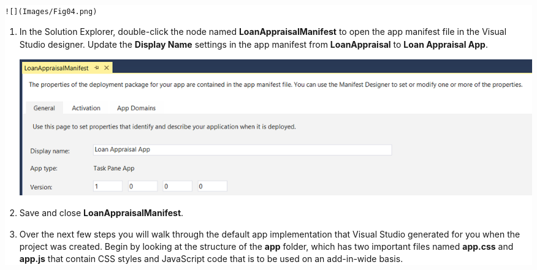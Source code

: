 	![](Images/Fig04.png)

1. In the Solution Explorer, double-click the node named **LoanAppraisalManifest** to open the app manifest file in the Visual Studio designer. Update the **Display Name** settings in the app manifest from **LoanAppraisal** to **Loan Appraisal App**.  

	![](Images/Fig05.png)

1. Save and close **LoanAppraisalManifest**.
1. Over the next few steps you will walk through the default app implementation that Visual Studio generated for you when the project was created. Begin by looking at the structure of the **app** folder, which has two important files named **app.css** and **app.js** that contain CSS styles and JavaScript code that is to be used on an add-in-wide basis.
